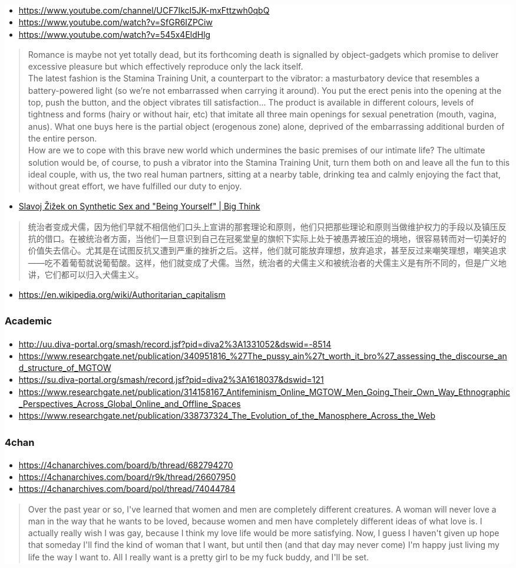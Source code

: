 - https://www.youtube.com/channel/UCF7IkcI5JK-mxFttzwh0qbQ
- https://www.youtube.com/watch?v=SfGR6IZPCiw
- https://www.youtube.com/watch?v=545x4EldHlg

> Romance is maybe not yet totally dead, but its forthcoming death is signalled
by object-gadgets which promise to deliver excessive pleasure but which
effectively reproduce only the lack itself. <br>
The latest fashion is the Stamina Training Unit, a counterpart to the vibrator:
a masturbatory device that resembles a battery-powered light (so we’re not
embarrassed when carrying it around). You put the erect penis into the opening
at the top, push the button, and the object vibrates till satisfaction... The
product is available in different colours, levels of tightness and forms (hairy
or without hair, etc) that imitate all three main openings for sexual
penetration (mouth, vagina, anus). What one buys here is the partial object
(erogenous zone) alone, deprived of the embarrassing additional burden of the
entire person. <br>
How are we to cope with this brave new world which undermines the basic premises
of our intimate life? The ultimate solution would be, of course, to push a
vibrator into the Stamina Training Unit, turn them both on and leave all the fun
to this ideal couple, with us, the two real human partners, sitting at a nearby
table, drinking tea and calmly enjoying the fact that, without great effort, we
have fulfilled our duty to enjoy.

- [Slavoj Žižek on Synthetic Sex and "Being Yourself" | Big Think](https://www.youtube.com/watch?v=7xYO-VMZUGo)

> 统治者变成犬儒，因为他们早就不相信他们口头上宣讲的那套理论和原则，他们只把那些理论和原则当做维护权力的手段以及镇压反抗的借口。在被统治者方面，当他们一旦意识到自己在冠冕堂皇的旗帜下实际上处于被愚弄被压迫的境地，很容易转而对一切美好的价值失去信心。尤其是在试图反抗又遭到严重的挫折之后。这样，他们就可能放弃理想，放弃追求，甚至反过来嘲笑理想，嘲笑追求——吃不着葡萄就说葡萄酸。这样，他们就变成了犬儒。当然，统治者的犬儒主义和被统治者的犬儒主义是有所不同的，但是广义地讲，它们都可以归入犬儒主义。

- https://en.wikipedia.org/wiki/Authoritarian_capitalism

### Academic

- http://uu.diva-portal.org/smash/record.jsf?pid=diva2%3A1331052&dswid=-8514
- https://www.researchgate.net/publication/340951816_%27The_pussy_ain%27t_worth_it_bro%27_assessing_the_discourse_and_structure_of_MGTOW
- https://su.diva-portal.org/smash/record.jsf?pid=diva2%3A1618037&dswid=121
- https://www.researchgate.net/publication/314158167_Antifeminism_Online_MGTOW_Men_Going_Their_Own_Way_Ethnographic_Perspectives_Across_Global_Online_and_Offline_Spaces
- https://www.researchgate.net/publication/338737324_The_Evolution_of_the_Manosphere_Across_the_Web

### 4chan

- https://4chanarchives.com/board/b/thread/682794270
- https://4chanarchives.com/board/r9k/thread/26607950
- https://4chanarchives.com/board/pol/thread/74044784

> Over the past year or so, I've learned that women and men are completely
different creatures. A woman will never love a man in the way that he wants to
be loved, because women and men have completely different ideas of what love is.
I actually really wish I was gay, because I think my love life would be more
satisfying. Now, I guess I haven't given up hope that someday I'll find the kind
of woman that I want, but until then (and that day may never come) I'm happy
just living my life the way I want to. All I really want is a pretty girl to be
my fuck buddy, and I'll be set.
